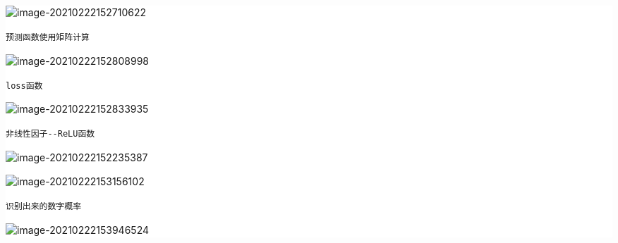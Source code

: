 ![image-20210222152710622](https://raw.githubusercontent.com/gongruiyang/BlogImage/main/img/20210222152710.png)

`预测函数使用矩阵计算`

![image-20210222152808998](https://raw.githubusercontent.com/gongruiyang/BlogImage/main/img/20210222152809.png)

`loss函数`

![image-20210222152833935](https://raw.githubusercontent.com/gongruiyang/BlogImage/main/img/20210222152833.png)

`非线性因子--ReLU函数`

![image-20210222152235387](https://raw.githubusercontent.com/gongruiyang/BlogImage/main/img/20210222152235.png)

![image-20210222153156102](https://raw.githubusercontent.com/gongruiyang/BlogImage/main/img/20210222153156.png)

`识别出来的数字概率`

![image-20210222153946524](https://raw.githubusercontent.com/gongruiyang/BlogImage/main/img/20210222153946.png)